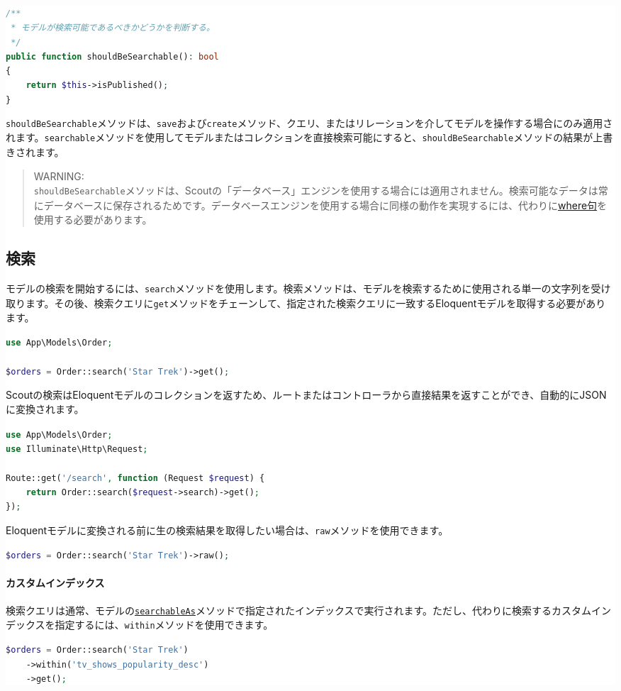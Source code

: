 ```php
/**
 * モデルが検索可能であるべきかどうかを判断する。
 */
public function shouldBeSearchable(): bool
{
    return $this->isPublished();
}
```

`shouldBeSearchable`メソッドは、`save`および`create`メソッド、クエリ、またはリレーションを介してモデルを操作する場合にのみ適用されます。`searchable`メソッドを使用してモデルまたはコレクションを直接検索可能にすると、`shouldBeSearchable`メソッドの結果が上書きされます。

> WARNING:  
> `shouldBeSearchable`メソッドは、Scoutの「データベース」エンジンを使用する場合には適用されません。検索可能なデータは常にデータベースに保存されるためです。データベースエンジンを使用する場合に同様の動作を実現するには、代わりに[where句](#where-clauses)を使用する必要があります。

<a name="searching"></a>
## 検索

モデルの検索を開始するには、`search`メソッドを使用します。検索メソッドは、モデルを検索するために使用される単一の文字列を受け取ります。その後、検索クエリに`get`メソッドをチェーンして、指定された検索クエリに一致するEloquentモデルを取得する必要があります。

```php
use App\Models\Order;

$orders = Order::search('Star Trek')->get();
```

Scoutの検索はEloquentモデルのコレクションを返すため、ルートまたはコントローラから直接結果を返すことができ、自動的にJSONに変換されます。

```php
use App\Models\Order;
use Illuminate\Http\Request;

Route::get('/search', function (Request $request) {
    return Order::search($request->search)->get();
});
```

Eloquentモデルに変換される前に生の検索結果を取得したい場合は、`raw`メソッドを使用できます。

```php
$orders = Order::search('Star Trek')->raw();
```

<a name="custom-indexes"></a>
#### カスタムインデックス

検索クエリは通常、モデルの[`searchableAs`](#configuring-model-indexes)メソッドで指定されたインデックスで実行されます。ただし、代わりに検索するカスタムインデックスを指定するには、`within`メソッドを使用できます。

```php
$orders = Order::search('Star Trek')
    ->within('tv_shows_popularity_desc')
    ->get();
```

